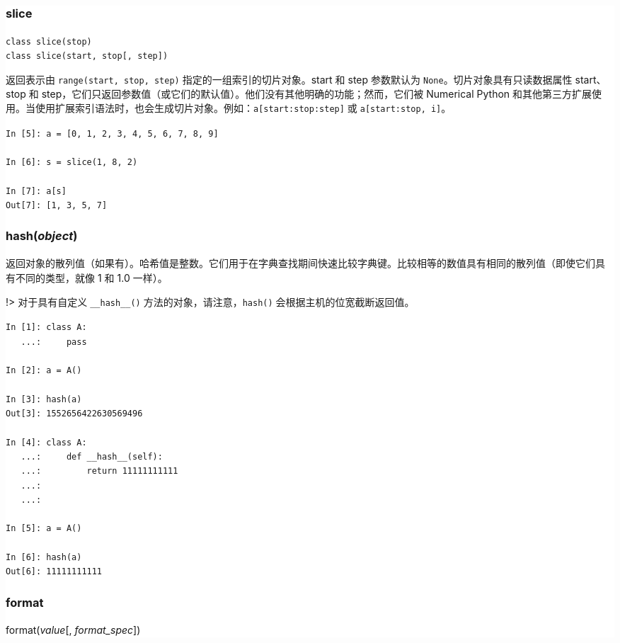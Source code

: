 

### slice

```
class slice(stop)
class slice(start, stop[, step])
```

返回表示由 `range(start, stop, step)` 指定的一组索引的切片对象。start 和 step 参数默认为 `None`。切片对象具有只读数据属性 start、stop 和 step，它们只返回参数值（或它们的默认值）。他们没有其他明确的功能；然而，它们被 Numerical Python 和其他第三方扩展使用。当使用扩展索引语法时，也会生成切片对象。例如：`a[start:stop:step]` 或 `a[start:stop, i]`。

```
In [5]: a = [0, 1, 2, 3, 4, 5, 6, 7, 8, 9]

In [6]: s = slice(1, 8, 2)

In [7]: a[s]
Out[7]: [1, 3, 5, 7]
```



### hash(*object*)

返回对象的散列值（如果有）。哈希值是整数。它们用于在字典查找期间快速比较字典键。比较相等的数值具有相同的散列值（即使它们具有不同的类型，就像 1 和 1.0 一样）。

!> 对于具有自定义 `__hash__()` 方法的对象，请注意，`hash()` 会根据主机的位宽截断返回值。

```
In [1]: class A:
   ...:     pass

In [2]: a = A()

In [3]: hash(a)
Out[3]: 1552656422630569496

In [4]: class A:
   ...:     def __hash__(self):
   ...:         return 11111111111
   ...:
   ...:

In [5]: a = A()

In [6]: hash(a)
Out[6]: 11111111111

```

### format

format(*value*[, *format_spec*])
